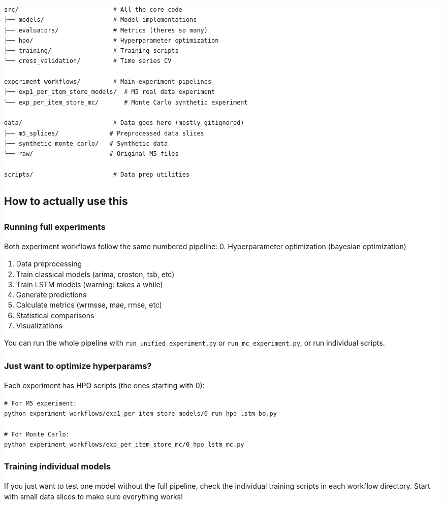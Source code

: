 ```
src/                          # All the core code
├── models/                   # Model implementations
├── evaluators/               # Metrics (theres so many)
├── hpo/                      # Hyperparameter optimization 
├── training/                 # Training scripts
└── cross_validation/         # Time series CV

experiment_workflows/         # Main experiment pipelines
├── exp1_per_item_store_models/  # M5 real data experiment
└── exp_per_item_store_mc/       # Monte Carlo synthetic experiment

data/                         # Data goes here (mostly gitignored)
├── m5_splices/              # Preprocessed data slices
├── synthetic_monte_carlo/   # Synthetic data
└── raw/                     # Original M5 files

scripts/                      # Data prep utilities
```

## How to actually use this

### Running full experiments

Both experiment workflows follow the same numbered pipeline:
0. Hyperparameter optimization (bayesian optimization)
1. Data preprocessing 
2. Train classical models (arima, croston, tsb, etc)
3. Train LSTM models (warning: takes a while)
4. Generate predictions
5. Calculate metrics (wrmsse, mae, rmse, etc)
6. Statistical comparisons
7. Visualizations

You can run the whole pipeline with `run_unified_experiment.py` or `run_mc_experiment.py`, or run individual scripts.

### Just want to optimize hyperparams?

Each experiment has HPO scripts (the ones starting with 0):
```
# For M5 experiment:
python experiment_workflows/exp1_per_item_store_models/0_run_hpo_lstm_bo.py

# For Monte Carlo:
python experiment_workflows/exp_per_item_store_mc/0_hpo_lstm_mc.py
```

### Training individual models

If you just want to test one model without the full pipeline, check the individual training scripts in each workflow directory. Start with small data slices to make sure everything works!
